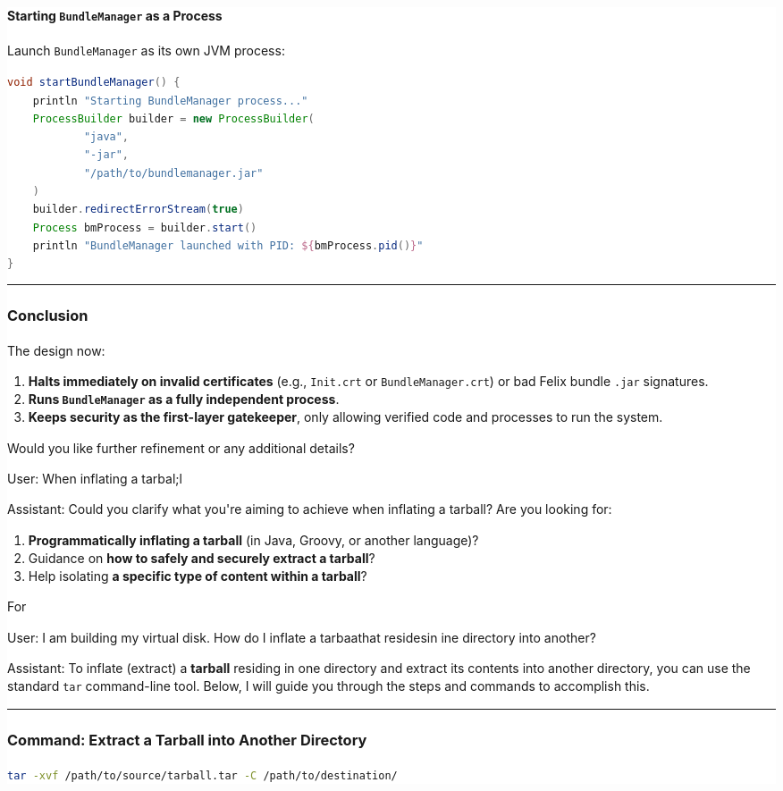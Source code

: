 
#### **Starting `BundleManager` as a Process**
Launch `BundleManager` as its own JVM process:
```groovy
void startBundleManager() {
    println "Starting BundleManager process..."
    ProcessBuilder builder = new ProcessBuilder(
            "java", 
            "-jar", 
            "/path/to/bundlemanager.jar"
    )
    builder.redirectErrorStream(true)
    Process bmProcess = builder.start()
    println "BundleManager launched with PID: ${bmProcess.pid()}"
}
```

---

### **Conclusion**
The design now:
1. **Halts immediately on invalid certificates** (e.g., `Init.crt` or `BundleManager.crt`) or bad Felix bundle `.jar` signatures.
2. **Runs `BundleManager` as a fully independent process**.
3. **Keeps security as the first-layer gatekeeper**, only allowing verified code and processes to run the system. 

Would you like further refinement or any additional details?

User: 
When inflating a tarbal;l 

Assistant: 
Could you clarify what you're aiming to achieve when inflating a tarball? Are you looking for:

1. **Programmatically inflating a tarball** (in Java, Groovy, or another language)?
2. Guidance on **how to safely and securely extract a tarball**?
3. Help isolating **a specific type of content within a tarball**?

For

User: 
I am building my virtual disk. How do I inflate a tarbaathat residesin ine directory into another?

Assistant: 
To inflate (extract) a **tarball** residing in one directory and extract its contents into another directory, you can use the standard `tar` command-line tool. Below, I will guide you through the steps and commands to accomplish this.

---

### **Command: Extract a Tarball into Another Directory**

```bash
tar -xvf /path/to/source/tarball.tar -C /path/to/destination/
```
